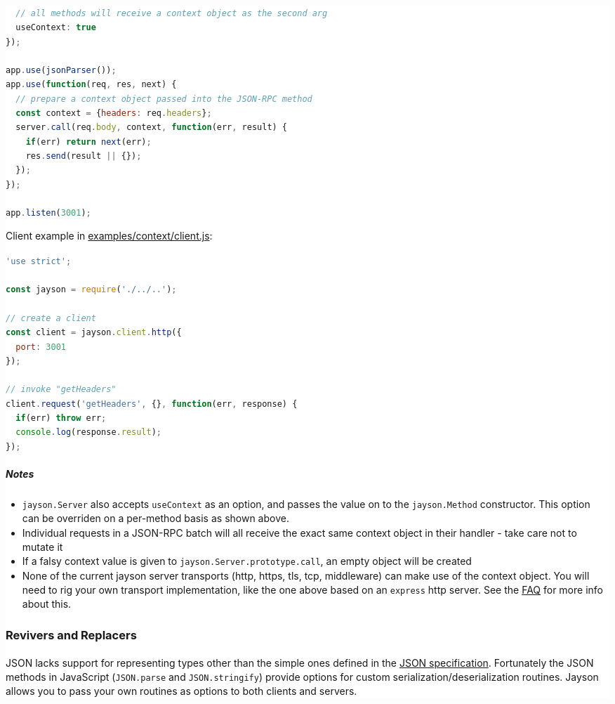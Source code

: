 ```javascript
  // all methods will receive a context object as the second arg
  useContext: true
});

app.use(jsonParser());
app.use(function(req, res, next) {
  // prepare a context object passed into the JSON-RPC method
  const context = {headers: req.headers};
  server.call(req.body, context, function(err, result) {
    if(err) return next(err);
    res.send(result || {});
  });
});

app.listen(3001);
```

Client example in [examples/context/client.js](examples/context/client.js):

```javascript
'use strict';

const jayson = require('./../..');

// create a client
const client = jayson.client.http({
  port: 3001
});

// invoke "getHeaders"
client.request('getHeaders', {}, function(err, response) {
  if(err) throw err;
  console.log(response.result);
});
```

##### Notes

- `jayson.Server` also accepts `useContext` as an option, and passes the value on to the `jayson.Method` constructor. This option can be overriden on a per-method basis as shown above.
- Individual requests in a JSON-RPC batch will all receive the exact same context object in their handler - take care not to mutate it
- If a falsy context value is given to `jayson.Server.prototype.call`, an empty object will be created
- None of the current jayson server transports (http, https, tls, tcp, middleware) can make use of the context object. You will need to rig your own transport implementation, like the one above based on an `express` http server. See the [FAQ](#faq) for more info about this.

### Revivers and Replacers

JSON lacks support for representing types other than the simple ones defined in the [JSON specification][jsonrpc-spec]. Fortunately the JSON methods in JavaScript (`JSON.parse` and `JSON.stringify`) provide options for custom serialization/deserialization routines. Jayson allows you to pass your own routines as options to both clients and servers.


[jsonrpc-spec]: http://jsonrpc.org/spec.html 
[jsonrpc1-spec]: http://json-rpc.org/wiki/specification
[node.js]: http://nodejs.org/
[jayson-npm]: https://www.npmjs.com/package/jayson
[jayson-travis]: https://travis-ci.org/tedeh/jayson
[badge-travis]: https://img.shields.io/travis/tedeh/jayson/master.svg
[badge-npm]: https://img.shields.io/npm/v/jayson.svg
[badge-downloads-month]: https://img.shields.io/npm/dm/jayson.svg
[jsdoc-spec]: http://usejsdoc.org/
[rfc_4122_spec]: http://www.ietf.org/rfc/rfc4122.txt
[nodejs_docs_http_request]: http://nodejs.org/docs/latest/api/http.html#http_http_request_options_callback
[nodejs_docs_url_parse]: http://nodejs.org/api/url.html#url_url_parse_urlstr_parsequerystring_slashesdenotehost
[nodejs_docs_https_request]: http://nodejs.org/api/all.html#all_https_request_options_callback
[nodejs_docs_net_connect]: https://nodejs.org/api/net.html#net_net_connect
[nodejs_docs_tls_connect]: https://nodejs.org/api/tls.html#tls_tls_connect_options_callback
[nodejs_doc_net_server]: http://nodejs.org/docs/latest/api/net.html#net_class_net_server
[nodejs_doc_http_server]: http://nodejs.org/docs/latest/api/http.html#http_class_http_server
[nodejs_doc_https_server]: http://nodejs.org/docs/latest/api/https.html#https_class_https_server
[nodejs_doc_tls_server]: https://nodejs.org/api/tls.html#tls_class_tls_server
[connect]: http://www.senchalabs.org/connect/
[express]: http://expressjs.com/
[jsonrpc-spec#error_object]: http://jsonrpc.org/spec.html#error_object
[es6-promise]: https://developer.mozilla.org/en-US/docs/Web/JavaScript/Reference/Global_Objects/Promise